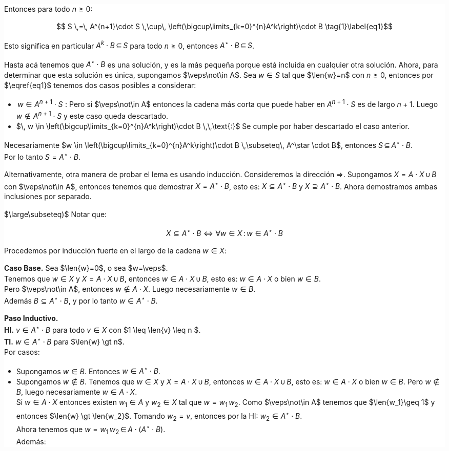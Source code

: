 Entonces para todo $n \geq 0$:

  $$ S \,=\, A^{n+1}\cdot S \,\cup\, \left(\bigcup\limits_{k=0}^{n}A^k\right)\cdot B \tag{1}\label{eq1}$$ 

Esto significa en particular $A^k \cdot B \,\subseteq\, S$ para todo $n \geq 0$, 
entonces $A^\star \cdot B \,\subseteq\, S$.


Hasta acá tenemos que $A^\star \cdot B$ es una solución, y es la más pequeña porque está 
incluida en cualquier otra solución. Ahora, para determinar que esta solución es única, 
supongamos $\veps\not\in A$. Sea $w\in S$ tal que $\len{w}=n$ con $n \geq 0$, entonces por
$\eqref{eq1}$ tenemos dos casos posibles a considerar:

* $\, w \in A^{n+1}\cdot S \,\,\text{:}$ Pero si $\veps\not\in A$ entonces la cadena 
  más corta que puede haber en $A^{n+1}\cdot S$ es de largo $n+1$. Luego 
  $w \not\in A^{n+1}\cdot S$ y este caso queda descartado.
* $\, w \in \left(\bigcup\limits_{k=0}^{n}A^k\right)\cdot B \,\,\text{:}$ Se cumple 
  por haber descartado el caso anterior.

Necesariamente $w \in \left(\bigcup\limits_{k=0}^{n}A^k\right)\cdot B \,\subseteq\, A^\star \cdot B$, 
entonces $S \,\subseteq\, A^\star \cdot B$.  
Por lo tanto $S=A^\star \cdot B$.
</div>
</div>

Alternativamente, otra manera de probar el lema es usando inducción. 
Consideremos la dirección $\Longrightarrow$. Supongamos $X = A \cdot X \,\cup\, B$ con $\veps\not\in A$, 
entonces tenemos que demostrar $X = A^\star \cdot B$, esto es: $X \subseteq A^\star \cdot B$ y $X \supseteq A^\star \cdot B$. 
Ahora demostramos ambas inclusiones por separado.

$\large\subseteq)$ Notar que:

  $$X \subseteq A^\star \cdot B \iff \forall w \in X \,:\, w \in A^\star \cdot B$$ 

Procedemos por inducción fuerte en el largo de la cadena $w\in X$:

**Caso Base.** Sea $\len{w}=0$, o sea $w=\veps$.  
Tenemos que $w\in X$ y $X = A \cdot X \,\cup\, B$, entonces $w \in A \cdot X \,\cup\, B$, 
esto es: $w \in A \cdot X$ o bien $w \in B$.  
Pero $\veps\not\in A$, entonces $w \not\in A \cdot X$. Luego necesariamente $w \in B$.  
Además $B \subseteq A^\star \cdot B$, y por lo tanto $w \in A^\star \cdot B$.

**Paso Inductivo.**  
**HI.** $v \in A^\star \cdot B$ para todo $v\in X$ con $1 \leq \len{v} \leq n $.  
**TI.** $w \in A^\star \cdot B$ para $\len{w} \gt n$.  
Por casos:
* Supongamos $w \in B$. Entonces $w \in A^\star \cdot B$.
* Supongamos $w \not\in B$. Tenemos que $w\in X$ y $X = A \cdot X \,\cup\, B$, 
  entonces $w \in A \cdot X \,\cup\, B$, esto es: $w \in A \cdot X$ o bien $w \in B$. 
  Pero $w \not\in B$, luego necesariamente $w \in A \cdot X$.  
  Si $w \in A \cdot X$ entonces existen $w_1\in A$ y $w_2\in X$ tal que $w = w_1\,w_2$.
  Como $\veps\not\in A$ tenemos que $\len{w_1}\geq 1$ y entonces $\len{w} \gt \len{w_2}$. Tomando $w_2=v$, 
  entonces por la HI: $w_2 \in A^\star \cdot B$.  
  Ahora tenemos que $w=w_1\,w_2 \,\in\, A \cdot (A^\star \cdot B)$.  
  Además:
